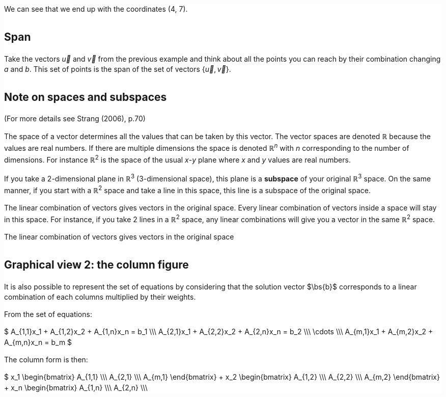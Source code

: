 We can see that we end up with the coordinates ($4$, $7$).

## Span

Take the vectors $\vec{u}$ and $\vec{v}$ from the previous example and think about all the points you can reach by their combination changing $a$ and $b$. This set of points is the span of the set of vectors $\{\vec{u}, \vec{v}\}$.

## Note on spaces and subspaces

(For more details see Strang (2006), p.70)

The space of a vector determines all the values that can be taken by this vector. The vector spaces are denoted $\mathbb{R}$ because the values are real numbers. If there are multiple dimensions the space is denoted $\mathbb{R}^n$ with $n$ corresponding to the number of dimensions. For instance $\mathbb{R}^2$ is the space of the usual $x$-$y$ plane where $x$ and $y$ values are real numbers.

If you take a 2-dimensional plane in $\mathbb{R}^3$ (3-dimensional space), this plane is a **subspace** of your original $\mathbb{R}^3$ space. On the same manner, if you start with a $\mathbb{R}^2$ space and take a line in this space, this line is a subspace of the original space.

The linear combination of vectors gives vectors in the original space. Every linear combination of vectors inside a space will stay in this space. For instance, if you take 2 lines in a $\mathbb{R}^2$ space, any linear combinations will give you a vector in the same $\mathbb{R}^2$ space.

<span class='pquote'>
    The linear combination of vectors gives vectors in the original space
</span>

## Graphical view 2: the column figure

It is also possible to represent the set of equations by considering that the solution vector $\bs{b}$ corresponds to a linear combination of each columns multiplied by their weights.

From the set of equations:

<div>
$
A_{1,1}x_1 + A_{1,2}x_2 + A_{1,n}x_n = b_1 \\\
A_{2,1}x_1 + A_{2,2}x_2 + A_{2,n}x_n = b_2 \\\
\cdots \\\
A_{m,1}x_1 + A_{m,2}x_2 + A_{m,n}x_n = b_m
$
</div>

The column form is then:

<div>
$
x_1
\begin{bmatrix}
    A_{1,1} \\\
    A_{2,1} \\\
    A_{m,1}
\end{bmatrix}
+
x_2
\begin{bmatrix}
    A_{1,2} \\\
    A_{2,2} \\\
    A_{m,2}
\end{bmatrix}
+
x_n
\begin{bmatrix}
    A_{1,n} \\\
    A_{2,n} \\\